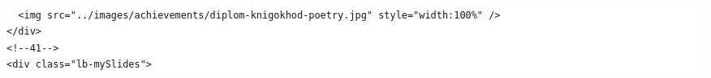       <img src="../images/achievements/diplom-knigokhod-poetry.jpg" style="width:100%" />
    </div>
    <!--41-->
    <div class="lb-mySlides">